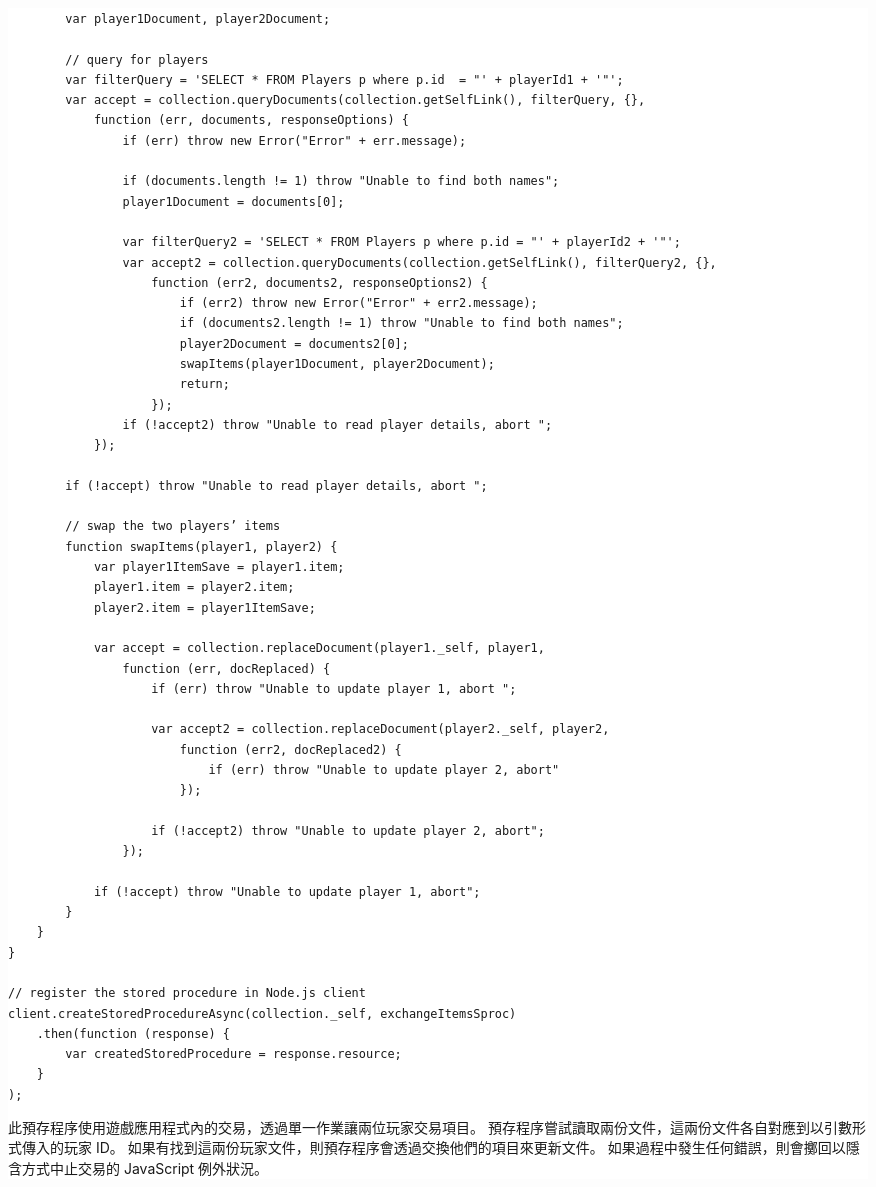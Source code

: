             var player1Document, player2Document;
    
            // query for players
            var filterQuery = 'SELECT * FROM Players p where p.id  = "' + playerId1 + '"';
            var accept = collection.queryDocuments(collection.getSelfLink(), filterQuery, {},
                function (err, documents, responseOptions) {
                    if (err) throw new Error("Error" + err.message);
    
                    if (documents.length != 1) throw "Unable to find both names";
                    player1Document = documents[0];
    
                    var filterQuery2 = 'SELECT * FROM Players p where p.id = "' + playerId2 + '"';
                    var accept2 = collection.queryDocuments(collection.getSelfLink(), filterQuery2, {},
                        function (err2, documents2, responseOptions2) {
                            if (err2) throw new Error("Error" + err2.message);
                            if (documents2.length != 1) throw "Unable to find both names";
                            player2Document = documents2[0];
                            swapItems(player1Document, player2Document);
                            return;
                        });
                    if (!accept2) throw "Unable to read player details, abort ";
                });
    
            if (!accept) throw "Unable to read player details, abort ";
    
            // swap the two players’ items
            function swapItems(player1, player2) {
                var player1ItemSave = player1.item;
                player1.item = player2.item;
                player2.item = player1ItemSave;
    
                var accept = collection.replaceDocument(player1._self, player1,
                    function (err, docReplaced) {
                        if (err) throw "Unable to update player 1, abort ";
    
                        var accept2 = collection.replaceDocument(player2._self, player2,
                            function (err2, docReplaced2) {
                                if (err) throw "Unable to update player 2, abort"
                            });
    
                        if (!accept2) throw "Unable to update player 2, abort";
                    });
    
                if (!accept) throw "Unable to update player 1, abort";
            }
        }
    }
    
    // register the stored procedure in Node.js client
    client.createStoredProcedureAsync(collection._self, exchangeItemsSproc)
        .then(function (response) {
            var createdStoredProcedure = response.resource;
        }
    );

此預存程序使用遊戲應用程式內的交易，透過單一作業讓兩位玩家交易項目。 預存程序嘗試讀取兩份文件，這兩份文件各自對應到以引數形式傳入的玩家 ID。 如果有找到這兩份玩家文件，則預存程序會透過交換他們的項目來更新文件。 如果過程中發生任何錯誤，則會擲回以隱含方式中止交易的 JavaScript 例外狀況。
